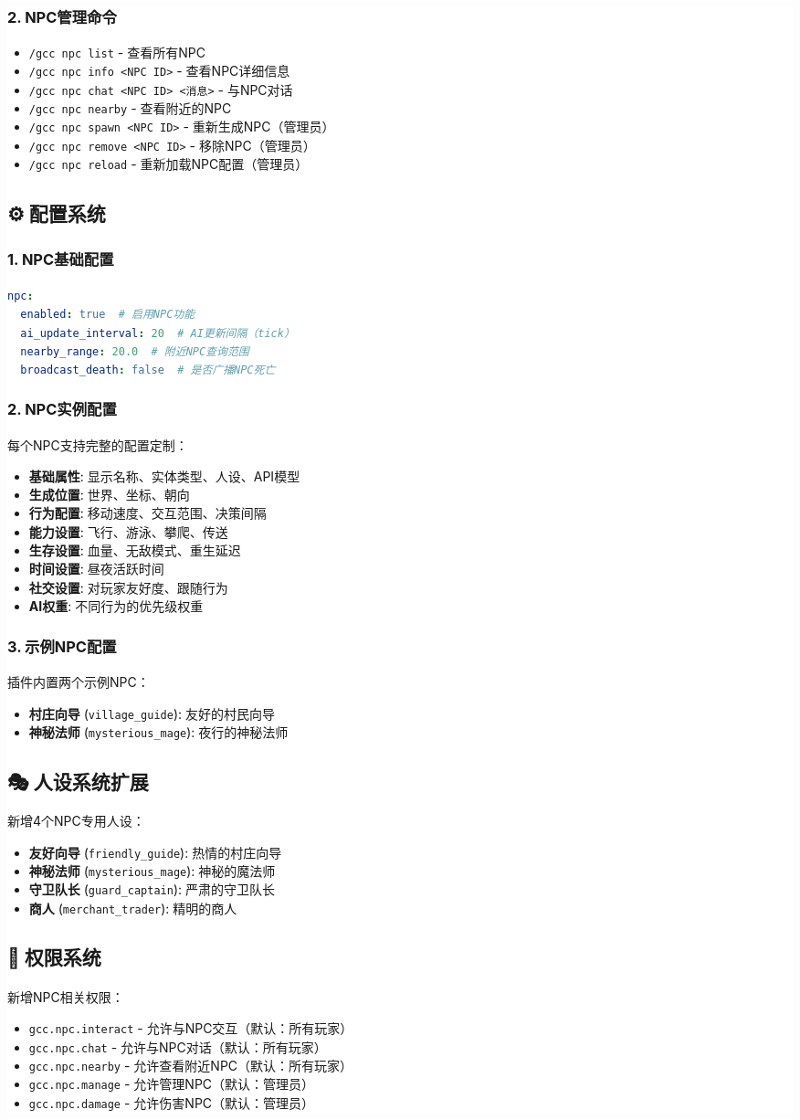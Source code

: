 ### 2. NPC管理命令
- `/gcc npc list` - 查看所有NPC
- `/gcc npc info <NPC ID>` - 查看NPC详细信息
- `/gcc npc chat <NPC ID> <消息>` - 与NPC对话
- `/gcc npc nearby` - 查看附近的NPC
- `/gcc npc spawn <NPC ID>` - 重新生成NPC（管理员）
- `/gcc npc remove <NPC ID>` - 移除NPC（管理员）
- `/gcc npc reload` - 重新加载NPC配置（管理员）

## ⚙️ 配置系统

### 1. NPC基础配置
```yaml
npc:
  enabled: true  # 启用NPC功能
  ai_update_interval: 20  # AI更新间隔（tick）
  nearby_range: 20.0  # 附近NPC查询范围
  broadcast_death: false  # 是否广播NPC死亡
```

### 2. NPC实例配置
每个NPC支持完整的配置定制：
- **基础属性**: 显示名称、实体类型、人设、API模型
- **生成位置**: 世界、坐标、朝向
- **行为配置**: 移动速度、交互范围、决策间隔
- **能力设置**: 飞行、游泳、攀爬、传送
- **生存设置**: 血量、无敌模式、重生延迟
- **时间设置**: 昼夜活跃时间
- **社交设置**: 对玩家友好度、跟随行为
- **AI权重**: 不同行为的优先级权重

### 3. 示例NPC配置
插件内置两个示例NPC：
- **村庄向导** (`village_guide`): 友好的村民向导
- **神秘法师** (`mysterious_mage`): 夜行的神秘法师

## 🎭 人设系统扩展

新增4个NPC专用人设：
- **友好向导** (`friendly_guide`): 热情的村庄向导
- **神秘法师** (`mysterious_mage`): 神秘的魔法师
- **守卫队长** (`guard_captain`): 严肃的守卫队长
- **商人** (`merchant_trader`): 精明的商人

## 🔐 权限系统

新增NPC相关权限：
- `gcc.npc.interact` - 允许与NPC交互（默认：所有玩家）
- `gcc.npc.chat` - 允许与NPC对话（默认：所有玩家）
- `gcc.npc.nearby` - 允许查看附近NPC（默认：所有玩家）
- `gcc.npc.manage` - 允许管理NPC（默认：管理员）
- `gcc.npc.damage` - 允许伤害NPC（默认：管理员）
